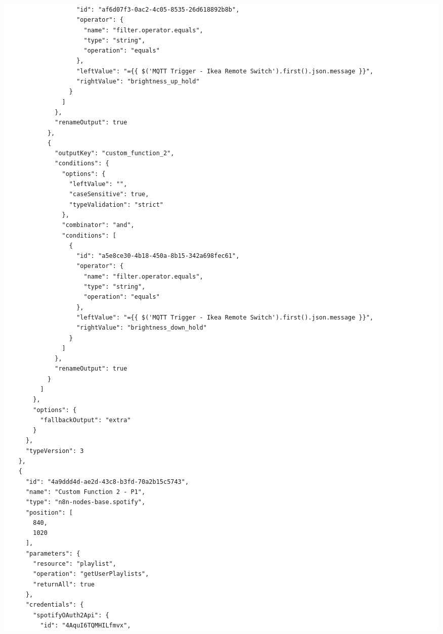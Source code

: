 ```
                    "id": "af6d07f3-0ac2-4c05-8535-26d618892b8b",
                    "operator": {
                      "name": "filter.operator.equals",
                      "type": "string",
                      "operation": "equals"
                    },
                    "leftValue": "={{ $('MQTT Trigger - Ikea Remote Switch').first().json.message }}",
                    "rightValue": "brightness_up_hold"
                  }
                ]
              },
              "renameOutput": true
            },
            {
              "outputKey": "custom_function_2",
              "conditions": {
                "options": {
                  "leftValue": "",
                  "caseSensitive": true,
                  "typeValidation": "strict"
                },
                "combinator": "and",
                "conditions": [
                  {
                    "id": "a5e8ce30-4b18-450a-8b15-342a698fec61",
                    "operator": {
                      "name": "filter.operator.equals",
                      "type": "string",
                      "operation": "equals"
                    },
                    "leftValue": "={{ $('MQTT Trigger - Ikea Remote Switch').first().json.message }}",
                    "rightValue": "brightness_down_hold"
                  }
                ]
              },
              "renameOutput": true
            }
          ]
        },
        "options": {
          "fallbackOutput": "extra"
        }
      },
      "typeVersion": 3
    },
    {
      "id": "4a9ddd4d-ae2d-43c8-b3fd-70a2b15c5743",
      "name": "Custom Function 2 - P1",
      "type": "n8n-nodes-base.spotify",
      "position": [
        840,
        1020
      ],
      "parameters": {
        "resource": "playlist",
        "operation": "getUserPlaylists",
        "returnAll": true
      },
      "credentials": {
        "spotifyOAuth2Api": {
          "id": "4AquI6TQMHILfmvx",
```